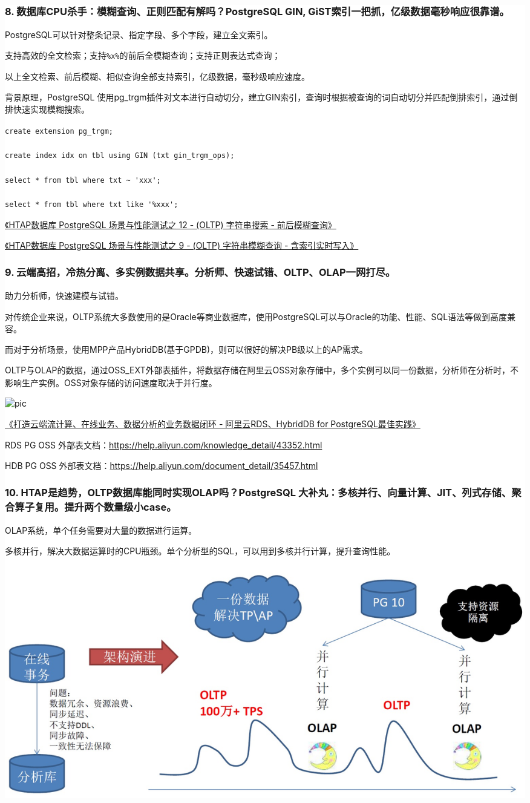 ### 8. 数据库CPU杀手：模糊查询、正则匹配有解吗？PostgreSQL GIN, GiST索引一把抓，亿级数据毫秒响应很靠谱。  
PostgreSQL可以针对整条记录、指定字段、多个字段，建立全文索引。  
  
支持高效的全文检索；支持```%x%```的前后全模糊查询；支持正则表达式查询；  
  
以上全文检索、前后模糊、相似查询全部支持索引，亿级数据，毫秒级响应速度。  
  
背景原理，PostgreSQL 使用pg_trgm插件对文本进行自动切分，建立GIN索引，查询时根据被查询的词自动切分并匹配倒排索引，通过倒排快速实现模糊搜索。  
  
```  
create extension pg_trgm;  
  
create index idx on tbl using GIN (txt gin_trgm_ops);  
  
select * from tbl where txt ~ 'xxx';  
  
select * from tbl where txt like '%xxx';  
```  
  
[《HTAP数据库 PostgreSQL 场景与性能测试之 12 - (OLTP) 字符串搜索 - 前后模糊查询》](../201711/20171107_13.md)    
  
[《HTAP数据库 PostgreSQL 场景与性能测试之 9 - (OLTP) 字符串模糊查询 - 含索引实时写入》](../201711/20171107_10.md)    
  
### 9. 云端高招，冷热分离、多实例数据共享。分析师、快速试错、OLTP、OLAP一网打尽。  
助力分析师，快速建模与试错。  
  
对传统企业来说，OLTP系统大多数使用的是Oracle等商业数据库，使用PostgreSQL可以与Oracle的功能、性能、SQL语法等做到高度兼容。  
  
而对于分析场景，使用MPP产品HybridDB(基于GPDB)，则可以很好的解决PB级以上的AP需求。  
  
OLTP与OLAP的数据，通过OSS_EXT外部表插件，将数据存储在阿里云OSS对象存储中，多个实例可以同一份数据，分析师在分析时，不影响生产实例。OSS对象存储的访问速度取决于并行度。  
  
![pic](../201701/20170101_02_pic_008.jpg)  
  
[《打造云端流计算、在线业务、数据分析的业务数据闭环 - 阿里云RDS、HybridDB for PostgreSQL最佳实践》](../201707/20170728_01.md)    
  
RDS PG OSS 外部表文档：https://help.aliyun.com/knowledge_detail/43352.html  
  
HDB PG OSS 外部表文档：https://help.aliyun.com/document_detail/35457.html  
  
### 10. HTAP是趋势，OLTP数据库能同时实现OLAP吗？PostgreSQL 大补丸：多核并行、向量计算、JIT、列式存储、聚合算子复用。提升两个数量级小case。  
OLAP系统，单个任务需要对大量的数据进行运算。  
  
多核并行，解决大数据运算时的CPU瓶颈。单个分析型的SQL，可以用到多核并行计算，提升查询性能。  
  
![pic](20170322_01_pic_002.jpg)  
  